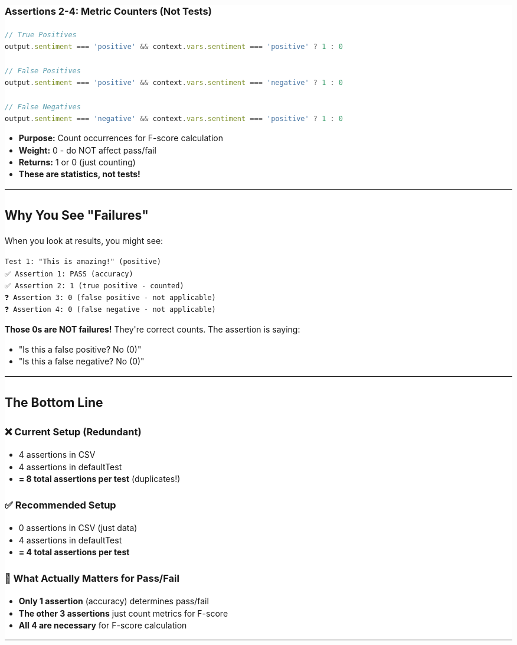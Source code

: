 ### Assertions 2-4: Metric Counters (Not Tests)
```javascript
// True Positives
output.sentiment === 'positive' && context.vars.sentiment === 'positive' ? 1 : 0

// False Positives  
output.sentiment === 'positive' && context.vars.sentiment === 'negative' ? 1 : 0

// False Negatives
output.sentiment === 'negative' && context.vars.sentiment === 'positive' ? 1 : 0
```
- **Purpose:** Count occurrences for F-score calculation
- **Weight:** 0 - do NOT affect pass/fail
- **Returns:** 1 or 0 (just counting)
- **These are statistics, not tests!**

---

## Why You See "Failures"

When you look at results, you might see:

```
Test 1: "This is amazing!" (positive)
✅ Assertion 1: PASS (accuracy)
✅ Assertion 2: 1 (true positive - counted)
❓ Assertion 3: 0 (false positive - not applicable)
❓ Assertion 4: 0 (false negative - not applicable)
```

**Those 0s are NOT failures!** They're correct counts. The assertion is saying:
- "Is this a false positive? No (0)"
- "Is this a false negative? No (0)"

---

## The Bottom Line

### ❌ Current Setup (Redundant)
- 4 assertions in CSV
- 4 assertions in defaultTest
- **= 8 total assertions per test** (duplicates!)

### ✅ Recommended Setup
- 0 assertions in CSV (just data)
- 4 assertions in defaultTest
- **= 4 total assertions per test**

### 🎯 What Actually Matters for Pass/Fail
- **Only 1 assertion** (accuracy) determines pass/fail
- **The other 3 assertions** just count metrics for F-score
- **All 4 are necessary** for F-score calculation

---